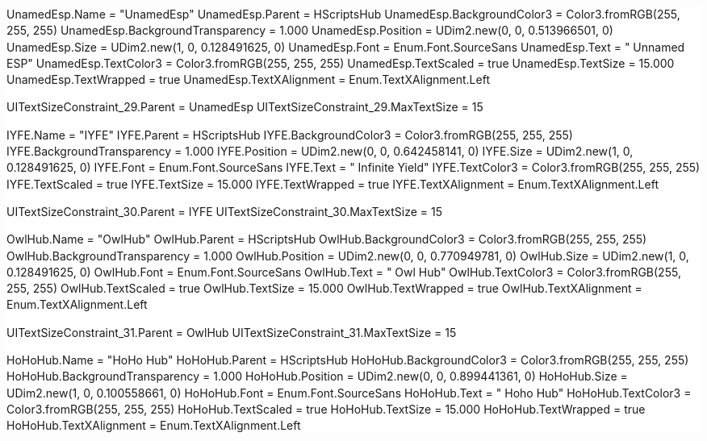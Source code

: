 UnamedEsp.Name = "UnamedEsp"
UnamedEsp.Parent = HScriptsHub
UnamedEsp.BackgroundColor3 = Color3.fromRGB(255, 255, 255)
UnamedEsp.BackgroundTransparency = 1.000
UnamedEsp.Position = UDim2.new(0, 0, 0.513966501, 0)
UnamedEsp.Size = UDim2.new(1, 0, 0.128491625, 0)
UnamedEsp.Font = Enum.Font.SourceSans
UnamedEsp.Text = "              Unnamed ESP"
UnamedEsp.TextColor3 = Color3.fromRGB(255, 255, 255)
UnamedEsp.TextScaled = true
UnamedEsp.TextSize = 15.000
UnamedEsp.TextWrapped = true
UnamedEsp.TextXAlignment = Enum.TextXAlignment.Left

UITextSizeConstraint_29.Parent = UnamedEsp
UITextSizeConstraint_29.MaxTextSize = 15

IYFE.Name = "IYFE"
IYFE.Parent = HScriptsHub
IYFE.BackgroundColor3 = Color3.fromRGB(255, 255, 255)
IYFE.BackgroundTransparency = 1.000
IYFE.Position = UDim2.new(0, 0, 0.642458141, 0)
IYFE.Size = UDim2.new(1, 0, 0.128491625, 0)
IYFE.Font = Enum.Font.SourceSans
IYFE.Text = "              Infinite Yield"
IYFE.TextColor3 = Color3.fromRGB(255, 255, 255)
IYFE.TextScaled = true
IYFE.TextSize = 15.000
IYFE.TextWrapped = true
IYFE.TextXAlignment = Enum.TextXAlignment.Left

UITextSizeConstraint_30.Parent = IYFE
UITextSizeConstraint_30.MaxTextSize = 15

OwlHub.Name = "OwlHub"
OwlHub.Parent = HScriptsHub
OwlHub.BackgroundColor3 = Color3.fromRGB(255, 255, 255)
OwlHub.BackgroundTransparency = 1.000
OwlHub.Position = UDim2.new(0, 0, 0.770949781, 0)
OwlHub.Size = UDim2.new(1, 0, 0.128491625, 0)
OwlHub.Font = Enum.Font.SourceSans
OwlHub.Text = "              Owl Hub"
OwlHub.TextColor3 = Color3.fromRGB(255, 255, 255)
OwlHub.TextScaled = true
OwlHub.TextSize = 15.000
OwlHub.TextWrapped = true
OwlHub.TextXAlignment = Enum.TextXAlignment.Left

UITextSizeConstraint_31.Parent = OwlHub
UITextSizeConstraint_31.MaxTextSize = 15

HoHoHub.Name = "HoHo Hub"
HoHoHub.Parent = HScriptsHub
HoHoHub.BackgroundColor3 = Color3.fromRGB(255, 255, 255)
HoHoHub.BackgroundTransparency = 1.000
HoHoHub.Position = UDim2.new(0, 0, 0.899441361, 0)
HoHoHub.Size = UDim2.new(1, 0, 0.100558661, 0)
HoHoHub.Font = Enum.Font.SourceSans
HoHoHub.Text = "              Hoho Hub"
HoHoHub.TextColor3 = Color3.fromRGB(255, 255, 255)
HoHoHub.TextScaled = true
HoHoHub.TextSize = 15.000
HoHoHub.TextWrapped = true
HoHoHub.TextXAlignment = Enum.TextXAlignment.Left
